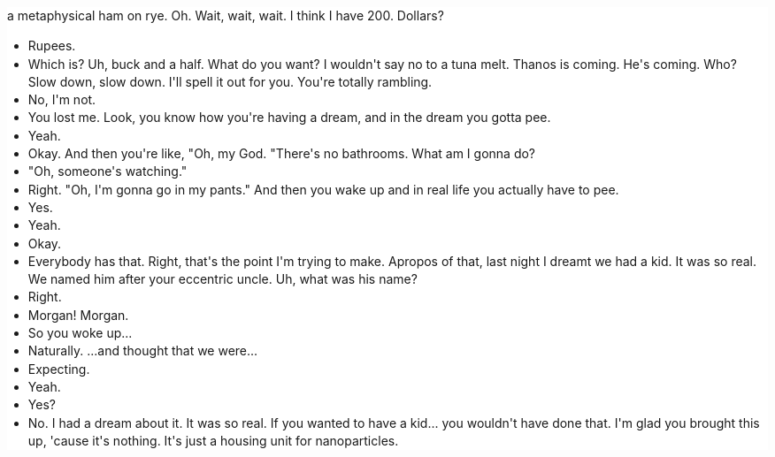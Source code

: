 a metaphysical ham on rye.
Oh. Wait, wait, wait.
I think I have 200.
Dollars?
- Rupees.
- Which is?
Uh, buck and a half.
What do you want?
I wouldn't say no
to a tuna melt.
Thanos is coming.
He's coming.
Who?
Slow down, slow down.
I'll spell it out for you.
You're totally rambling.
- No, I'm not.
- You lost me.
Look, you know how
you're having a dream,
and in the dream
you gotta pee.
- Yeah.
- Okay.
And then you're like,
"Oh, my God.
"There's no bathrooms.
What am I gonna do?
- "Oh, someone's watching."
- Right.
"Oh, I'm gonna
go in my pants."
And then you wake up
and in real life
you actually have to pee.
- Yes.
- Yeah.
- Okay.
- Everybody has that.
Right, that's the point
I'm trying to make.
Apropos of that, last night
I dreamt we had a kid.
It was so real.
We named him
after your eccentric uncle.
Uh, what was his name?
- Right.
- Morgan! Morgan.
- So you woke up...
- Naturally.
...and thought that we were...
- Expecting.
- Yeah.
- Yes?
- No.
I had a dream about it.
It was so real.
If you wanted to have a kid...
you wouldn't have done that.
I'm glad you brought this up,
'cause it's nothing.
It's just a housing unit
for nanoparticles.